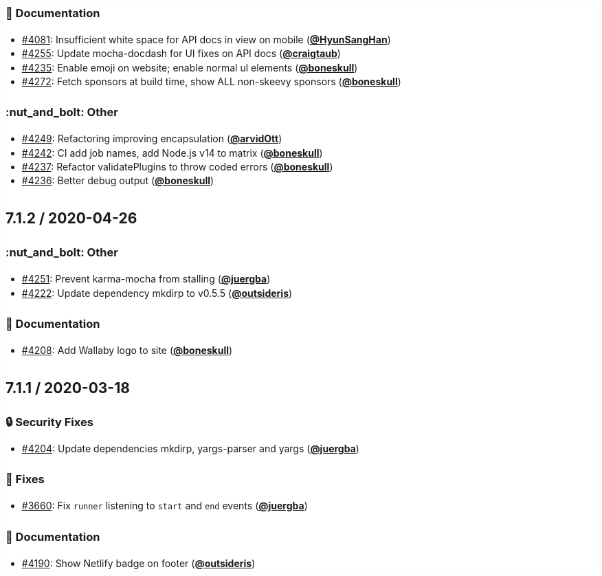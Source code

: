 ### :book: Documentation

- [#4081](https://github.com/mochajs/mocha/issues/4081): Insufficient white space for API docs in view on mobile ([**@HyunSangHan**](https://github.com/HyunSangHan))
- [#4255](https://github.com/mochajs/mocha/issues/4255): Update mocha-docdash for UI fixes on API docs ([**@craigtaub**](https://github.com/craigtaub))
- [#4235](https://github.com/mochajs/mocha/issues/4235): Enable emoji on website; enable normal ul elements ([**@boneskull**](https://github.com/boneskull))
- [#4272](https://github.com/mochajs/mocha/issues/4272): Fetch sponsors at build time, show ALL non-skeevy sponsors ([**@boneskull**](https://github.com/boneskull))

### :nut\_and\_bolt: Other

- [#4249](https://github.com/mochajs/mocha/issues/4249): Refactoring improving encapsulation ([**@arvidOtt**](https://github.com/arvidOtt))
- [#4242](https://github.com/mochajs/mocha/issues/4242): CI add job names, add Node.js v14 to matrix ([**@boneskull**](https://github.com/boneskull))
- [#4237](https://github.com/mochajs/mocha/issues/4237): Refactor validatePlugins to throw coded errors ([**@boneskull**](https://github.com/boneskull))
- [#4236](https://github.com/mochajs/mocha/issues/4236): Better debug output ([**@boneskull**](https://github.com/boneskull))

## 7.1.2 / 2020-04-26

### :nut\_and\_bolt: Other

- [#4251](https://github.com/mochajs/mocha/issues/4251): Prevent karma-mocha from stalling ([**@juergba**](https://github.com/juergba))
- [#4222](https://github.com/mochajs/mocha/issues/4222): Update dependency mkdirp to v0.5.5 ([**@outsideris**](https://github.com/outsideris))

### :book: Documentation

- [#4208](https://github.com/mochajs/mocha/issues/4208): Add Wallaby logo to site ([**@boneskull**](https://github.com/boneskull))

## 7.1.1 / 2020-03-18

### :lock: Security Fixes

- [#4204](https://github.com/mochajs/mocha/issues/4204): Update dependencies mkdirp, yargs-parser and yargs ([**@juergba**](https://github.com/juergba))

### :bug: Fixes

- [#3660](https://github.com/mochajs/mocha/issues/3660): Fix `runner` listening to `start` and `end` events ([**@juergba**](https://github.com/juergba))

### :book: Documentation

- [#4190](https://github.com/mochajs/mocha/issues/4190): Show Netlify badge on footer ([**@outsideris**](https://github.com/outsideris))
